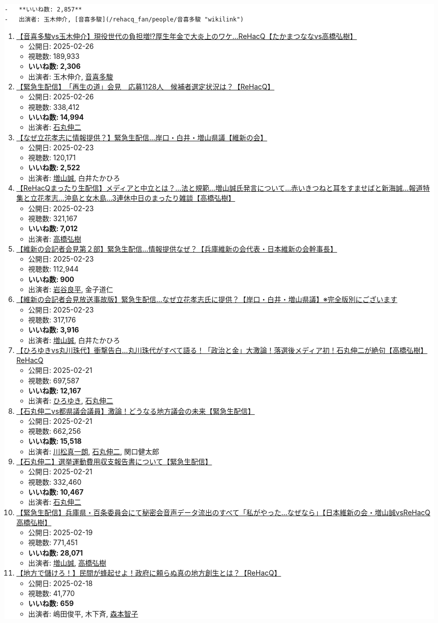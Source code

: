     -   **いいね数: 2,857**
    -   出演者: 玉木伸介, [音喜多駿](/rehacq_fan/people/音喜多駿 "wikilink")
1.  [【音喜多駿vs玉木伸介】現役世代の負担増!?厚生年金で大炎上のワケ…ReHacQ【たかまつななvs高橋弘樹】](https://www.youtube.com/watch?v=8AwH_yEkLzQ)
    -   公開日: 2025-02-26
    -   視聴数: 189,933
    -   **いいね数: 2,306**
    -   出演者: 玉木伸介, [音喜多駿](/rehacq_fan/people/音喜多駿 "wikilink")
1.  [【緊急生配信】　「再生の道」会見　応募1128人　候補者選定状況は？【ReHacQ】](https://www.youtube.com/watch?v=CGqSiMYHhTc)
    -   公開日: 2025-02-26
    -   視聴数: 338,412
    -   **いいね数: 14,994**
    -   出演者: [石丸伸二](/rehacq_fan/people/石丸伸二 "wikilink")
1.  [【なぜ立花孝志に情報提供？】緊急生配信…岸口・白井・増山県議【維新の会】](https://www.youtube.com/watch?v=0T0tBrChqGg)
    -   公開日: 2025-02-23
    -   視聴数: 120,171
    -   **いいね数: 2,522**
    -   出演者: [増山誠](/rehacq_fan/people/増山誠 "wikilink"), 白井たかひろ
1.  [【ReHacQまったり生配信】メディアと中立とは？…法と規範…増山誠氏発言について…赤いきつねと耳をすませばと新海誠…報道特集と立花孝志…沖島と女木島…3連休中日のまったり雑談【高橋弘樹】](https://www.youtube.com/watch?v=Ya5szlOrBvo)
    -   公開日: 2025-02-23
    -   視聴数: 321,167
    -   **いいね数: 7,012**
    -   出演者: [高橋弘樹](/rehacq_fan/people/高橋弘樹 "wikilink")
1.  [【維新の会記者会見第２部】緊急生配信…情報提供なぜ？【兵庫維新の会代表・日本維新の会幹事長】](https://www.youtube.com/watch?v=xn93hD3HOJY)
    -   公開日: 2025-02-23
    -   視聴数: 112,944
    -   **いいね数: 900**
    -   出演者: [岩谷良平](/rehacq_fan/people/岩谷良平 "wikilink"), 金子道仁
1.  [【維新の会記者会見放送事故版】緊急生配信…なぜ立花孝志氏に提供？【岸口・白井・増山県議】※完全版別にございます](https://www.youtube.com/watch?v=ZMy5potpWoA)
    -   公開日: 2025-02-23
    -   視聴数: 317,176
    -   **いいね数: 3,916**
    -   出演者: [増山誠](/rehacq_fan/people/増山誠 "wikilink"), 白井たかひろ
1.  [【ひろゆきvs丸川珠代】衝撃告白…丸川珠代がすべて語る！「政治と金」大激論！落選後メディア初！石丸伸二が絶句【高橋弘樹】ReHacQ](https://www.youtube.com/watch?v=8xEcdo-AfM8)
    -   公開日: 2025-02-21
    -   視聴数: 697,587
    -   **いいね数: 12,167**
    -   出演者: [ひろゆき](/rehacq_fan/people/ひろゆき "wikilink"), [石丸伸二](/rehacq_fan/people/石丸伸二 "wikilink")
1.  [【石丸伸二vs都県議会議員】激論！どうなる地方議会の未来【緊急生配信】](https://www.youtube.com/watch?v=_5NWCvCutc8)
    -   公開日: 2025-02-21
    -   視聴数: 662,256
    -   **いいね数: 15,518**
    -   出演者: [川松真一朗](/rehacq_fan/people/川松真一朗 "wikilink"), [石丸伸二](/rehacq_fan/people/石丸伸二 "wikilink"), 関口健太郎
1.  [【石丸伸二】選挙運動費用収支報告書について【緊急生配信】](https://www.youtube.com/watch?v=hSTjyqoO60Y)
    -   公開日: 2025-02-21
    -   視聴数: 332,460
    -   **いいね数: 10,467**
    -   出演者: [石丸伸二](/rehacq_fan/people/石丸伸二 "wikilink")
1.  [【緊急生配信】兵庫県・百条委員会にて秘密会音声データ流出のすべて「私がやった…なぜなら」【日本維新の会・増山誠vsReHacQ高橋弘樹】](https://www.youtube.com/watch?v=LyTuLE37l4A)
    -   公開日: 2025-02-19
    -   視聴数: 771,451
    -   **いいね数: 28,071**
    -   出演者: [増山誠](/rehacq_fan/people/増山誠 "wikilink"), [高橋弘樹](/rehacq_fan/people/高橋弘樹 "wikilink")
1.  [【地方で儲けろ！】民間が蜂起せよ！政府に頼らぬ真の地方創生とは？【ReHacQ】](https://www.youtube.com/watch?v=VqSBfTEZ3vA)
    -   公開日: 2025-02-18
    -   視聴数: 41,770
    -   **いいね数: 659**
    -   出演者: 嶋田俊平, 木下斉, [森本智子](/rehacq_fan/people/森本智子 "wikilink")